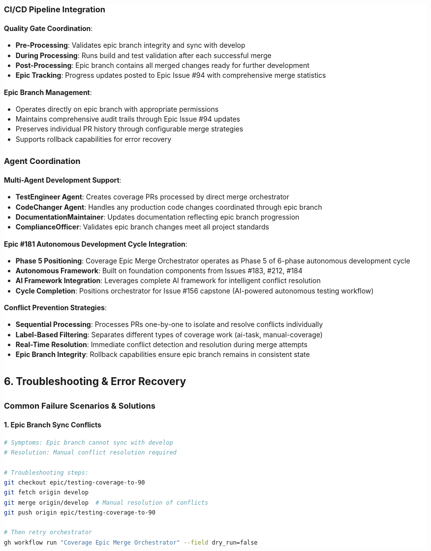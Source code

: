 ### CI/CD Pipeline Integration

**Quality Gate Coordination**:
- **Pre-Processing**: Validates epic branch integrity and sync with develop
- **During Processing**: Runs build and test validation after each successful merge
- **Post-Processing**: Epic branch contains all merged changes ready for further development
- **Epic Tracking**: Progress updates posted to Epic Issue #94 with comprehensive merge statistics

**Epic Branch Management**:
- Operates directly on epic branch with appropriate permissions
- Maintains comprehensive audit trails through Epic Issue #94 updates
- Preserves individual PR history through configurable merge strategies
- Supports rollback capabilities for error recovery

### Agent Coordination

**Multi-Agent Development Support**:
- **TestEngineer Agent**: Creates coverage PRs processed by direct merge orchestrator
- **CodeChanger Agent**: Handles any production code changes coordinated through epic branch
- **DocumentationMaintainer**: Updates documentation reflecting epic branch progression
- **ComplianceOfficer**: Validates epic branch changes meet all project standards

**Epic #181 Autonomous Development Cycle Integration**:
- **Phase 5 Positioning**: Coverage Epic Merge Orchestrator operates as Phase 5 of 6-phase autonomous development cycle
- **Autonomous Framework**: Built on foundation components from Issues #183, #212, #184
- **AI Framework Integration**: Leverages complete AI framework for intelligent conflict resolution
- **Cycle Completion**: Positions orchestrator for Issue #156 capstone (AI-powered autonomous testing workflow)

**Conflict Prevention Strategies**:
- **Sequential Processing**: Processes PRs one-by-one to isolate and resolve conflicts individually
- **Label-Based Filtering**: Separates different types of coverage work (ai-task, manual-coverage)
- **Real-Time Resolution**: Immediate conflict detection and resolution during merge attempts
- **Epic Branch Integrity**: Rollback capabilities ensure epic branch remains in consistent state

## 6. Troubleshooting & Error Recovery

### Common Failure Scenarios & Solutions

**1. Epic Branch Sync Conflicts**
```bash
# Symptoms: Epic branch cannot sync with develop
# Resolution: Manual conflict resolution required

# Troubleshooting steps:
git checkout epic/testing-coverage-to-90
git fetch origin develop
git merge origin/develop  # Manual resolution of conflicts
git push origin epic/testing-coverage-to-90

# Then retry orchestrator
gh workflow run "Coverage Epic Merge Orchestrator" --field dry_run=false
```
